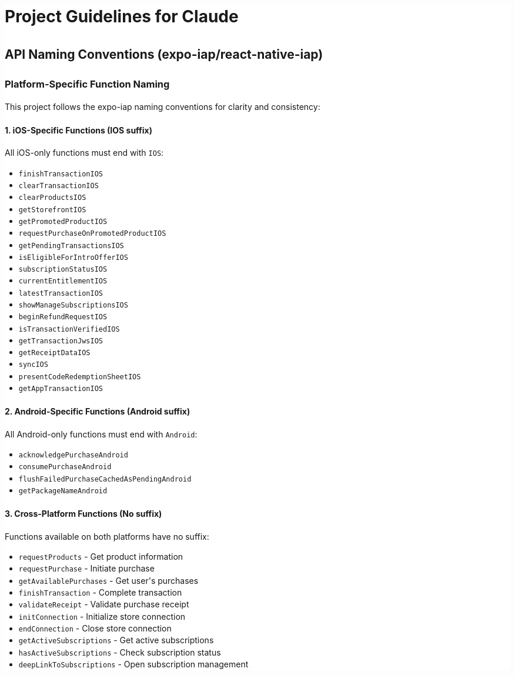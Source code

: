 # Project Guidelines for Claude

## API Naming Conventions (expo-iap/react-native-iap)

### Platform-Specific Function Naming

This project follows the expo-iap naming conventions for clarity and consistency:

#### 1. iOS-Specific Functions (IOS suffix)
All iOS-only functions must end with `IOS`:
- `finishTransactionIOS`
- `clearTransactionIOS`
- `clearProductsIOS`
- `getStorefrontIOS`
- `getPromotedProductIOS`
- `requestPurchaseOnPromotedProductIOS`
- `getPendingTransactionsIOS`
- `isEligibleForIntroOfferIOS`
- `subscriptionStatusIOS`
- `currentEntitlementIOS`
- `latestTransactionIOS`
- `showManageSubscriptionsIOS`
- `beginRefundRequestIOS`
- `isTransactionVerifiedIOS`
- `getTransactionJwsIOS`
- `getReceiptDataIOS`
- `syncIOS`
- `presentCodeRedemptionSheetIOS`
- `getAppTransactionIOS`

#### 2. Android-Specific Functions (Android suffix)
All Android-only functions must end with `Android`:
- `acknowledgePurchaseAndroid`
- `consumePurchaseAndroid`
- `flushFailedPurchaseCachedAsPendingAndroid`
- `getPackageNameAndroid`

#### 3. Cross-Platform Functions (No suffix)
Functions available on both platforms have no suffix:
- `requestProducts` - Get product information
- `requestPurchase` - Initiate purchase
- `getAvailablePurchases` - Get user's purchases
- `finishTransaction` - Complete transaction
- `validateReceipt` - Validate purchase receipt
- `initConnection` - Initialize store connection
- `endConnection` - Close store connection
- `getActiveSubscriptions` - Get active subscriptions
- `hasActiveSubscriptions` - Check subscription status
- `deepLinkToSubscriptions` - Open subscription management
